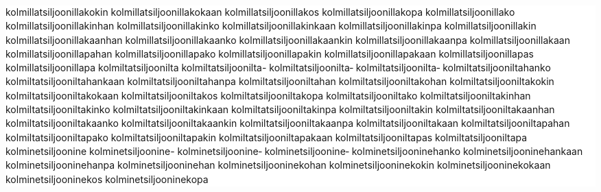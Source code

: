 kolmillatsiljoonillakokin
kolmillatsiljoonillakokaan
kolmillatsiljoonillakos
kolmillatsiljoonillakopa
kolmillatsiljoonillako
kolmillatsiljoonillakinhan
kolmillatsiljoonillakinko
kolmillatsiljoonillakinkaan
kolmillatsiljoonillakinpa
kolmillatsiljoonillakin
kolmillatsiljoonillakaanhan
kolmillatsiljoonillakaanko
kolmillatsiljoonillakaankin
kolmillatsiljoonillakaanpa
kolmillatsiljoonillakaan
kolmillatsiljoonillapahan
kolmillatsiljoonillapako
kolmillatsiljoonillapakin
kolmillatsiljoonillapakaan
kolmillatsiljoonillapas
kolmillatsiljoonillapa
kolmiltatsiljoonilta
kolmiltatsiljoonilta-
kolmiltatsiljoonilta‐
kolmiltatsiljoonilta‑
kolmiltatsiljooniltahanko
kolmiltatsiljooniltahankaan
kolmiltatsiljooniltahanpa
kolmiltatsiljooniltahan
kolmiltatsiljooniltakohan
kolmiltatsiljooniltakokin
kolmiltatsiljooniltakokaan
kolmiltatsiljooniltakos
kolmiltatsiljooniltakopa
kolmiltatsiljooniltako
kolmiltatsiljooniltakinhan
kolmiltatsiljooniltakinko
kolmiltatsiljooniltakinkaan
kolmiltatsiljooniltakinpa
kolmiltatsiljooniltakin
kolmiltatsiljooniltakaanhan
kolmiltatsiljooniltakaanko
kolmiltatsiljooniltakaankin
kolmiltatsiljooniltakaanpa
kolmiltatsiljooniltakaan
kolmiltatsiljooniltapahan
kolmiltatsiljooniltapako
kolmiltatsiljooniltapakin
kolmiltatsiljooniltapakaan
kolmiltatsiljooniltapas
kolmiltatsiljooniltapa
kolminetsiljoonine
kolminetsiljoonine-
kolminetsiljoonine‐
kolminetsiljoonine‑
kolminetsiljooninehanko
kolminetsiljooninehankaan
kolminetsiljooninehanpa
kolminetsiljooninehan
kolminetsiljooninekohan
kolminetsiljooninekokin
kolminetsiljooninekokaan
kolminetsiljooninekos
kolminetsiljooninekopa